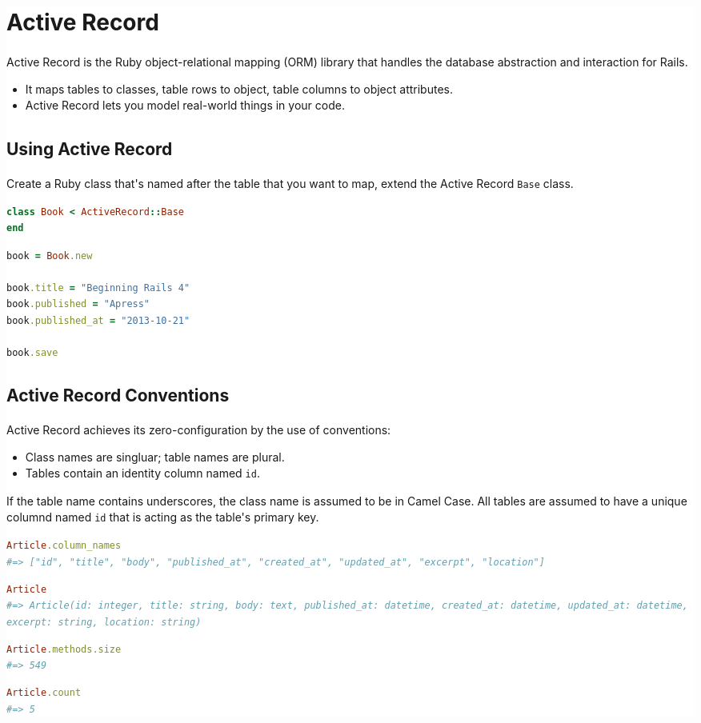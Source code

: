 ﻿# Active Record
Active Record is the Ruby object-relational mapping (ORM) library that handles the database abstraction and interaction for Rails.

- It maps tables to classes, table rows to object, table columns to object attributes.
- Active Record lets you model real-world things in your code.


## Using Active Record
Create a Ruby class that's named after the table that you want to map, extend the Active Record `Base` class.

```ruby
class Book < ActiveRecord::Base
end
```

```ruby
book = Book.new

book.title = "Beginning Rails 4"
book.published = "Apress"
book.published_at = "2013-10-21"

book.save
```

## Active Record Conventions
Active Record achieves its zero-configuration by the use of conventions:

- Class names are singluar; table names are plural.
- Tables contain an identity column named `id`.

If the table name contains underscores, the class name is assumed to be in Camel Case. All tables are assumed to have a unique columnd named `id` that is acting as the table's primary key.

```ruby
Article.column_names
#=> ["id", "title", "body", "published_at", "created_at", "updated_at", "excerpt", "location"]
```

```ruby
Article
#=> Article(id: integer, title: string, body: text, published_at: datetime, created_at: datetime, updated_at: datetime, excerpt: string, location: string)
```

```ruby
Article.methods.size
#=> 549
```

```ruby
Article.count
#=> 5
```
